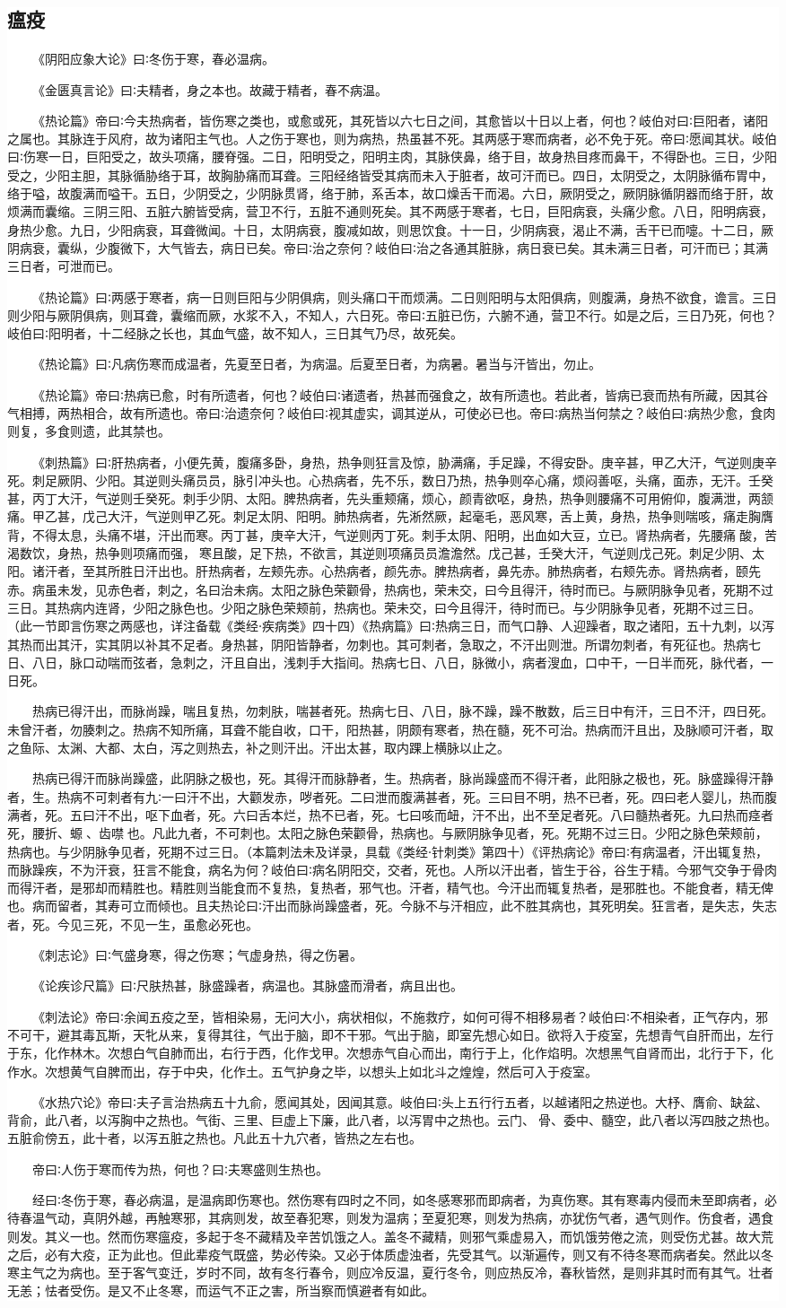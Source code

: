 ## 瘟疫


&emsp;&emsp;《阴阳应象大论》曰∶冬伤于寒，春必温病。

&emsp;&emsp;《金匮真言论》曰∶夫精者，身之本也。故藏于精者，春不病温。

&emsp;&emsp;《热论篇》帝曰∶今夫热病者，皆伤寒之类也，或愈或死，其死皆以六七日之间，其愈皆以十日以上者，何也？岐伯对曰∶巨阳者，诸阳之属也。其脉连于风府，故为诸阳主气也。人之伤于寒也，则为病热，热虽甚不死。其两感于寒而病者，必不免于死。帝曰∶愿闻其状。岐伯曰∶伤寒一日，巨阳受之，故头项痛，腰脊强。二日，阳明受之，阳明主肉，其脉侠鼻，络于目，故身热目疼而鼻干，不得卧也。三日，少阳受之，少阳主胆，其脉循胁络于耳，故胸胁痛而耳聋。三阳经络皆受其病而未入于脏者，故可汗而已。四日，太阴受之，太阴脉循布胃中，络于嗌，故腹满而嗌干。五日，少阴受之，少阴脉贯肾，络于肺，系舌本，故口燥舌干而渴。六日，厥阴受之，厥阴脉循阴器而络于肝，故烦满而囊缩。三阴三阳、五脏六腑皆受病，营卫不行，五脏不通则死矣。其不两感于寒者，七日，巨阳病衰，头痛少愈。八日，阳明病衰，身热少愈。九日，少阳病衰，耳聋微闻。十日，太阴病衰，腹减如故，则思饮食。十一日，少阴病衰，渴止不满，舌干已而嚏。十二日，厥阴病衰，囊纵，少腹微下，大气皆去，病日已矣。帝曰∶治之奈何？岐伯曰∶治之各通其脏脉，病日衰已矣。其未满三日者，可汗而已；其满三日者，可泄而已。

&emsp;&emsp;《热论篇》曰∶两感于寒者，病一日则巨阳与少阴俱病，则头痛口干而烦满。二日则阳明与太阳俱病，则腹满，身热不欲食，谵言。三日则少阳与厥阴俱病，则耳聋，囊缩而厥，水浆不入，不知人，六日死。帝曰∶五脏已伤，六腑不通，营卫不行。如是之后，三日乃死，何也？岐伯曰∶阳明者，十二经脉之长也，其血气盛，故不知人，三日其气乃尽，故死矣。

&emsp;&emsp;《热论篇》曰∶凡病伤寒而成温者，先夏至日者，为病温。后夏至日者，为病暑。暑当与汗皆出，勿止。

&emsp;&emsp;《热论篇》帝曰∶热病已愈，时有所遗者，何也？岐伯曰∶诸遗者，热甚而强食之，故有所遗也。若此者，皆病已衰而热有所藏，因其谷气相搏，两热相合，故有所遗也。帝曰∶治遗奈何？岐伯曰∶视其虚实，调其逆从，可使必已也。帝曰∶病热当何禁之？岐伯曰∶病热少愈，食肉则复，多食则遗，此其禁也。

&emsp;&emsp;《刺热篇》曰∶肝热病者，小便先黄，腹痛多卧，身热，热争则狂言及惊，胁满痛，手足躁，不得安卧。庚辛甚，甲乙大汗，气逆则庚辛死。刺足厥阴、少阳。其逆则头痛员员，脉引冲头也。心热病者，先不乐，数日乃热，热争则卒心痛，烦闷善呕，头痛，面赤，无汗。壬癸甚，丙丁大汗，气逆则壬癸死。刺手少阴、太阳。脾热病者，先头重颊痛，烦心，颜青欲呕，身热，热争则腰痛不可用俯仰，腹满泄，两颔痛。甲乙甚，戊己大汗，气逆则甲乙死。刺足太阴、阳明。肺热病者，先淅然厥，起毫毛，恶风寒，舌上黄，身热，热争则喘咳，痛走胸膺背，不得太息，头痛不堪，汗出而寒。丙丁甚，庚辛大汗，气逆则丙丁死。刺手太阴、阳明，出血如大豆，立已。肾热病者，先腰痛 酸，苦渴数饮，身热，热争则项痛而强， 寒且酸，足下热，不欲言，其逆则项痛员员澹澹然。戊己甚，壬癸大汗，气逆则戊己死。刺足少阴、太阳。诸汗者，至其所胜日汗出也。肝热病者，左颊先赤。心热病者，颜先赤。脾热病者，鼻先赤。肺热病者，右颊先赤。肾热病者，颐先赤。病虽未发，见赤色者，刺之，名曰治未病。太阳之脉色荣颧骨，热病也，荣未交，曰今且得汗，待时而已。与厥阴脉争见者，死期不过三日。其热病内连肾，少阳之脉色也。少阳之脉色荣颊前，热病也。荣未交，曰今且得汗，待时而已。与少阴脉争见者，死期不过三日。（此一节即言伤寒之两感也，详注备载《类经·疾病类》四十四）《热病篇》曰∶热病三日，而气口静、人迎躁者，取之诸阳，五十九刺，以泻其热而出其汗，实其阴以补其不足者。身热甚，阴阳皆静者，勿刺也。其可刺者，急取之，不汗出则泄。所谓勿刺者，有死征也。热病七日、八日，脉口动喘而弦者，急刺之，汗且自出，浅刺手大指间。热病七日、八日，脉微小，病者溲血，口中干，一日半而死，脉代者，一日死。

&emsp;&emsp;热病已得汗出，而脉尚躁，喘且复热，勿刺肤，喘甚者死。热病七日、八日，脉不躁，躁不散数，后三日中有汗，三日不汗，四日死。未曾汗者，勿腠刺之。热病不知所痛，耳聋不能自收，口干，阳热甚，阴颇有寒者，热在髓，死不可治。热病而汗且出，及脉顺可汗者，取之鱼际、太渊、大都、太白，泻之则热去，补之则汗出。汗出太甚，取内踝上横脉以止之。

&emsp;&emsp;热病已得汗而脉尚躁盛，此阴脉之极也，死。其得汗而脉静者，生。热病者，脉尚躁盛而不得汗者，此阳脉之极也，死。脉盛躁得汗静者，生。热病不可刺者有九∶一曰汗不出，大颧发赤，哕者死。二曰泄而腹满甚者，死。三曰目不明，热不已者，死。四曰老人婴儿，热而腹满者，死。五曰汗不出，呕下血者，死。六曰舌本烂，热不已者，死。七曰咳而衄，汗不出，出不至足者死。八曰髓热者死。九曰热而痉者死，腰折、螈 、齿噤 也。凡此九者，不可刺也。太阳之脉色荣颧骨，热病也。与厥阴脉争见者，死。死期不过三日。少阳之脉色荣颊前，热病也。与少阴脉争见者，死期不过三日。（本篇刺法未及详录，具载《类经·针刺类》第四十）《评热病论》帝曰∶有病温者，汗出辄复热，而脉躁疾，不为汗衰，狂言不能食，病名为何？岐伯曰∶病名阴阳交，交者，死也。人所以汗出者，皆生于谷，谷生于精。今邪气交争于骨肉而得汗者，是邪却而精胜也。精胜则当能食而不复热，复热者，邪气也。汗者，精气也。今汗出而辄复热者，是邪胜也。不能食者，精无俾也。病而留者，其寿可立而倾也。且夫热论曰∶汗出而脉尚躁盛者，死。今脉不与汗相应，此不胜其病也，其死明矣。狂言者，是失志，失志者，死。今见三死，不见一生，虽愈必死也。

&emsp;&emsp;《刺志论》曰∶气盛身寒，得之伤寒；气虚身热，得之伤暑。

&emsp;&emsp;《论疾诊尺篇》曰∶尺肤热甚，脉盛躁者，病温也。其脉盛而滑者，病且出也。

&emsp;&emsp;《刺法论》帝曰∶余闻五疫之至，皆相染易，无问大小，病状相似，不施救疗，如何可得不相移易者？岐伯曰∶不相染者，正气存内，邪不可干，避其毒瓦斯，天牝从来，复得其往，气出于脑，即不干邪。气出于脑，即室先想心如日。欲将入于疫室，先想青气自肝而出，左行于东，化作林木。次想白气自肺而出，右行于西，化作戈甲。次想赤气自心而出，南行于上，化作焰明。次想黑气自肾而出，北行于下，化作水。次想黄气自脾而出，存于中央，化作土。五气护身之毕，以想头上如北斗之煌煌，然后可入于疫室。

&emsp;&emsp;《水热穴论》帝曰∶夫子言治热病五十九俞，愿闻其处，因闻其意。岐伯曰∶头上五行行五者，以越诸阳之热逆也。大杼、膺俞、缺盆、背俞，此八者，以泻胸中之热也。气街、三里、巨虚上下廉，此八者，以泻胃中之热也。云门、 骨、委中、髓空，此八者以泻四肢之热也。五脏俞傍五，此十者，以泻五脏之热也。凡此五十九穴者，皆热之左右也。

&emsp;&emsp;帝曰∶人伤于寒而传为热，何也？曰∶夫寒盛则生热也。

&emsp;&emsp;经曰∶冬伤于寒，春必病温，是温病即伤寒也。然伤寒有四时之不同，如冬感寒邪而即病者，为真伤寒。其有寒毒内侵而未至即病者，必待春温气动，真阴外越，再触寒邪，其病则发，故至春犯寒，则发为温病；至夏犯寒，则发为热病，亦犹伤气者，遇气则作。伤食者，遇食则发。其义一也。然而伤寒瘟疫，多起于冬不藏精及辛苦饥饿之人。盖冬不藏精，则邪气乘虚易入，而饥饿劳倦之流，则受伤尤甚。故大荒之后，必有大疫，正为此也。但此辈疫气既盛，势必传染。又必于体质虚浊者，先受其气。以渐遍传，则又有不待冬寒而病者矣。然此以冬寒主气之为病也。至于客气变迁，岁时不同，故有冬行春令，则应冷反温，夏行冬令，则应热反冷，春秋皆然，是则非其时而有其气。壮者无恙；怯者受伤。是又不止冬寒，而运气不正之害，所当察而慎避者有如此。

